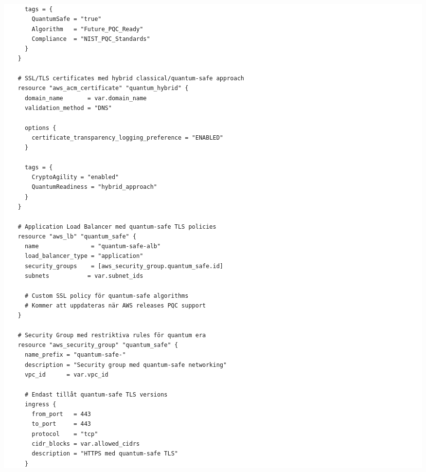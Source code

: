           tags = {
            QuantumSafe = "true"
            Algorithm   = "Future_PQC_Ready"
            Compliance  = "NIST_PQC_Standards"
          }
        }
        
        # SSL/TLS certificates med hybrid classical/quantum-safe approach
        resource "aws_acm_certificate" "quantum_hybrid" {
          domain_name       = var.domain_name
          validation_method = "DNS"
          
          options {
            certificate_transparency_logging_preference = "ENABLED"
          }
          
          tags = {
            CryptoAgility = "enabled"
            QuantumReadiness = "hybrid_approach"
          }
        }
        
        # Application Load Balancer med quantum-safe TLS policies
        resource "aws_lb" "quantum_safe" {
          name               = "quantum-safe-alb"
          load_balancer_type = "application"
          security_groups    = [aws_security_group.quantum_safe.id]
          subnets           = var.subnet_ids
          
          # Custom SSL policy för quantum-safe algorithms
          # Kommer att uppdateras när AWS releases PQC support
        }
        
        # Security Group med restriktiva rules för quantum era
        resource "aws_security_group" "quantum_safe" {
          name_prefix = "quantum-safe-"
          description = "Security group med quantum-safe networking"
          vpc_id      = var.vpc_id
          
          # Endast tillåt quantum-safe TLS versions
          ingress {
            from_port   = 443
            to_port     = 443
            protocol    = "tcp"
            cidr_blocks = var.allowed_cidrs
            description = "HTTPS med quantum-safe TLS"
          }
          